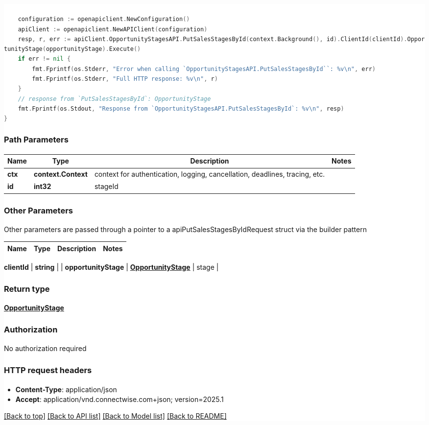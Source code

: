 ```go

	configuration := openapiclient.NewConfiguration()
	apiClient := openapiclient.NewAPIClient(configuration)
	resp, r, err := apiClient.OpportunityStagesAPI.PutSalesStagesById(context.Background(), id).ClientId(clientId).OpportunityStage(opportunityStage).Execute()
	if err != nil {
		fmt.Fprintf(os.Stderr, "Error when calling `OpportunityStagesAPI.PutSalesStagesById``: %v\n", err)
		fmt.Fprintf(os.Stderr, "Full HTTP response: %v\n", r)
	}
	// response from `PutSalesStagesById`: OpportunityStage
	fmt.Fprintf(os.Stdout, "Response from `OpportunityStagesAPI.PutSalesStagesById`: %v\n", resp)
}
```

### Path Parameters


Name | Type | Description  | Notes
------------- | ------------- | ------------- | -------------
**ctx** | **context.Context** | context for authentication, logging, cancellation, deadlines, tracing, etc.
**id** | **int32** | stageId | 

### Other Parameters

Other parameters are passed through a pointer to a apiPutSalesStagesByIdRequest struct via the builder pattern


Name | Type | Description  | Notes
------------- | ------------- | ------------- | -------------

 **clientId** | **string** |  | 
 **opportunityStage** | [**OpportunityStage**](OpportunityStage.md) | stage | 

### Return type

[**OpportunityStage**](OpportunityStage.md)

### Authorization

No authorization required

### HTTP request headers

- **Content-Type**: application/json
- **Accept**: application/vnd.connectwise.com+json; version=2025.1

[[Back to top]](#) [[Back to API list]](../README.md#documentation-for-api-endpoints)
[[Back to Model list]](../README.md#documentation-for-models)
[[Back to README]](../README.md)

